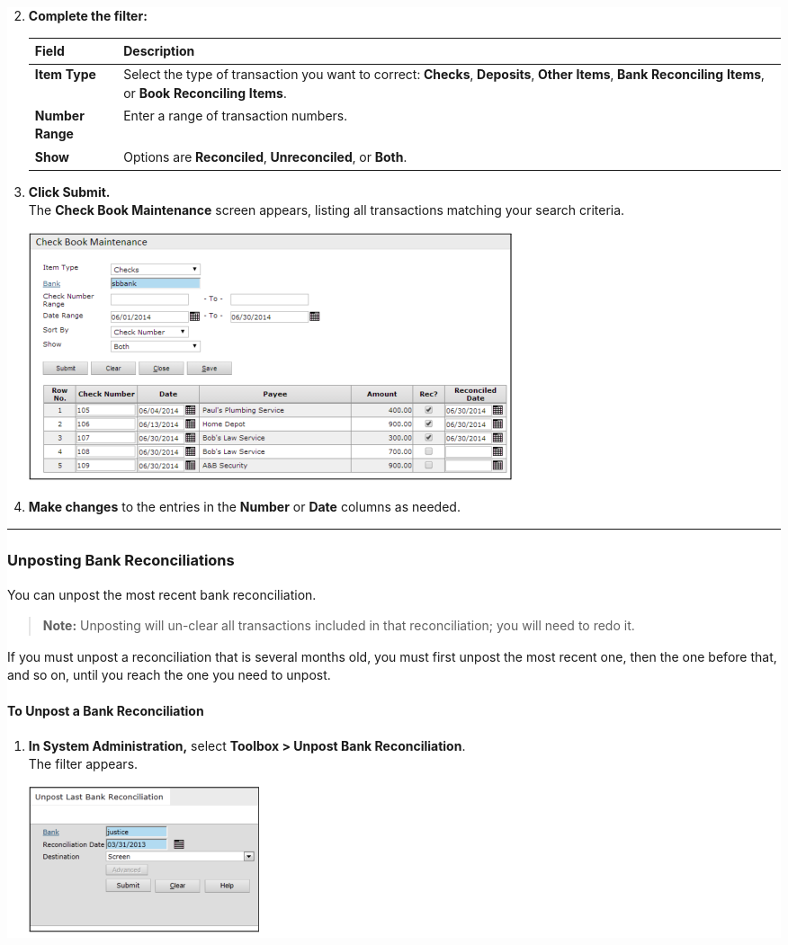 2. **Complete the filter:**

   | **Field**        | **Description**                                                                                                                                           |
   | ---------------- | --------------------------------------------------------------------------------------------------------------------------------------------------------- |
   | **Item Type**    | Select the type of transaction you want to correct: **Checks**, **Deposits**, **Other Items**, **Bank Reconciling Items**, or **Book Reconciling Items**. |
   | **Number Range** | Enter a range of transaction numbers.                                                                                                                     |
   | **Show**         | Options are **Reconciled**, **Unreconciled**, or **Both**.                                                                                                |

3. **Click Submit.**  
   The **Check Book Maintenance** screen appears, listing all transactions matching your search criteria.

   ![Check Book Maintenance Screen](images/bank_reconciliation.14.07.3.png)

4. **Make changes** to the entries in the **Number** or **Date** columns as needed.

---

### Unposting Bank Reconciliations

You can unpost the most recent bank reconciliation.

> **Note:** Unposting will un-clear all transactions included in that reconciliation; you will need to redo it.

If you must unpost a reconciliation that is several months old, you must first unpost the most recent one, then the one before that, and so on, until you reach the one you need to unpost.

#### To Unpost a Bank Reconciliation

1. **In System Administration,** select **Toolbox > Unpost Bank Reconciliation**.  
   The filter appears.

   ![Unpost Bank Reconciliation Filter](images/bank_reconciliation.14.08.2.png)
